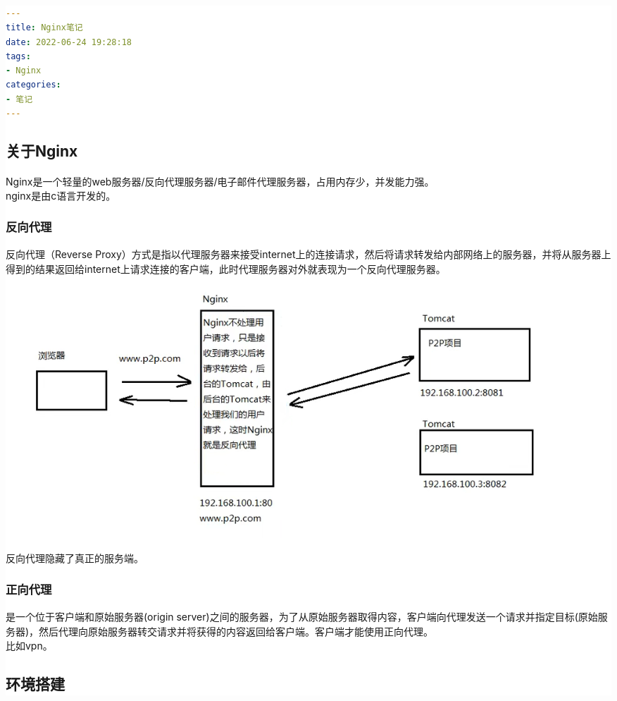 ```yaml
---
title: Nginx笔记
date: 2022-06-24 19:28:18
tags:
- Nginx
categories:
- 笔记
---
```


## 关于Nginx

Nginx是一个轻量的web服务器/反向代理服务器/电子邮件代理服务器，占用内存少，并发能力强。  
nginx是由c语言开发的。  

### 反向代理

反向代理（Reverse Proxy）方式是指以代理服务器来接受internet上的连接请求，然后将请求转发给内部网络上的服务器，并将从服务器上得到的结果返回给internet上请求连接的客户端，此时代理服务器对外就表现为一个反向代理服务器。  
![反向代理](../images/Nginx笔记/反向代理.png)  

反向代理隐藏了真正的服务端。

### 正向代理

是一个位于客户端和原始服务器(origin server)之间的服务器，为了从原始服务器取得内容，客户端向代理发送一个请求并指定目标(原始服务器)，然后代理向原始服务器转交请求并将获得的内容返回给客户端。客户端才能使用正向代理。  
比如vpn。  

## 环境搭建
